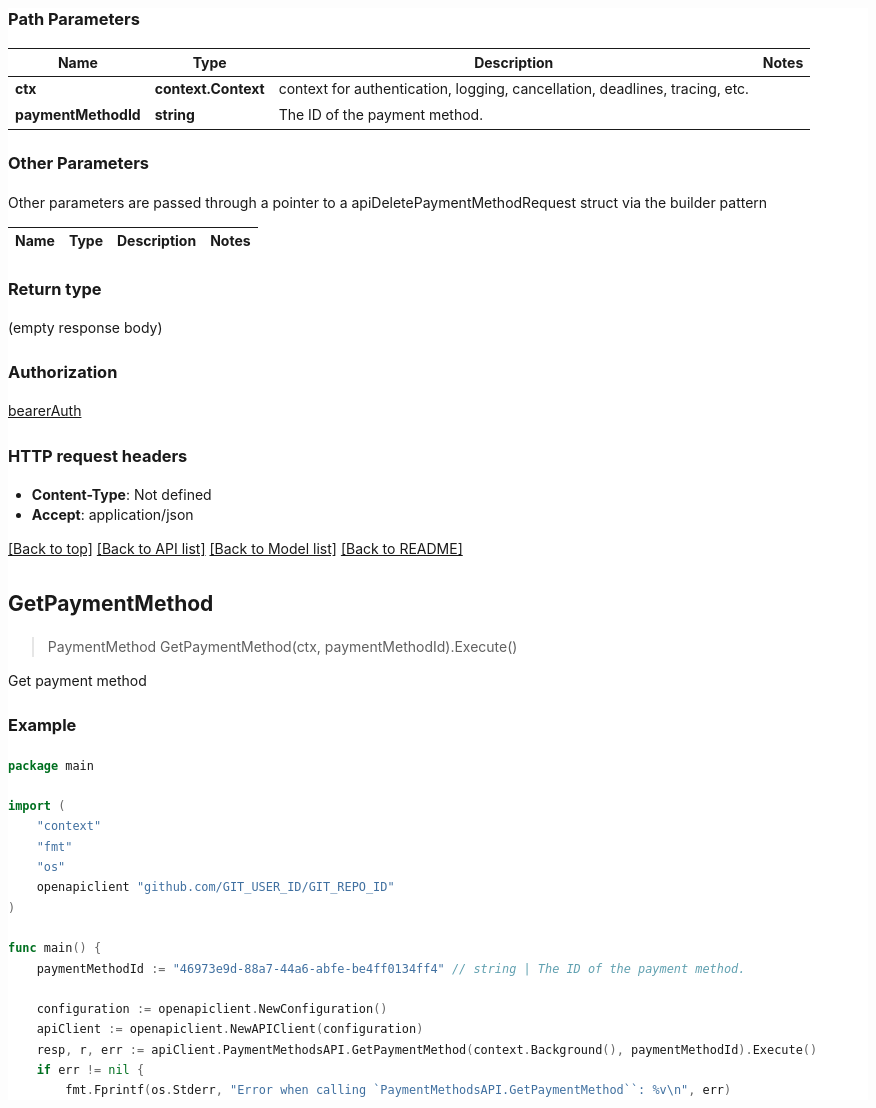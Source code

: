 ### Path Parameters


Name | Type | Description  | Notes
------------- | ------------- | ------------- | -------------
**ctx** | **context.Context** | context for authentication, logging, cancellation, deadlines, tracing, etc.
**paymentMethodId** | **string** | The ID of the payment method. | 

### Other Parameters

Other parameters are passed through a pointer to a apiDeletePaymentMethodRequest struct via the builder pattern


Name | Type | Description  | Notes
------------- | ------------- | ------------- | -------------


### Return type

 (empty response body)

### Authorization

[bearerAuth](../README.md#bearerAuth)

### HTTP request headers

- **Content-Type**: Not defined
- **Accept**: application/json

[[Back to top]](#) [[Back to API list]](../README.md#documentation-for-api-endpoints)
[[Back to Model list]](../README.md#documentation-for-models)
[[Back to README]](../README.md)


## GetPaymentMethod

> PaymentMethod GetPaymentMethod(ctx, paymentMethodId).Execute()

Get payment method



### Example

```go
package main

import (
	"context"
	"fmt"
	"os"
	openapiclient "github.com/GIT_USER_ID/GIT_REPO_ID"
)

func main() {
	paymentMethodId := "46973e9d-88a7-44a6-abfe-be4ff0134ff4" // string | The ID of the payment method.

	configuration := openapiclient.NewConfiguration()
	apiClient := openapiclient.NewAPIClient(configuration)
	resp, r, err := apiClient.PaymentMethodsAPI.GetPaymentMethod(context.Background(), paymentMethodId).Execute()
	if err != nil {
		fmt.Fprintf(os.Stderr, "Error when calling `PaymentMethodsAPI.GetPaymentMethod``: %v\n", err)
```